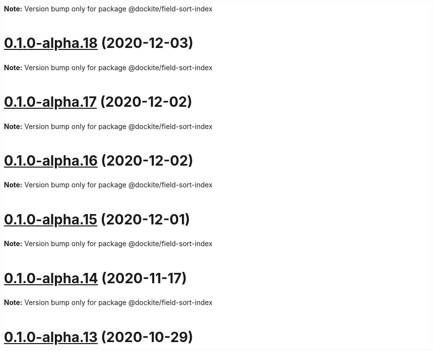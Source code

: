 **Note:** Version bump only for package @dockite/field-sort-index





# [0.1.0-alpha.18](https://github.com/dockite/dockite/compare/@dockite/field-sort-index@0.1.0-alpha.17...@dockite/field-sort-index@0.1.0-alpha.18) (2020-12-03)

**Note:** Version bump only for package @dockite/field-sort-index





# [0.1.0-alpha.17](https://github.com/dockite/dockite/compare/@dockite/field-sort-index@0.1.0-alpha.16...@dockite/field-sort-index@0.1.0-alpha.17) (2020-12-02)

**Note:** Version bump only for package @dockite/field-sort-index





# [0.1.0-alpha.16](https://github.com/dockite/dockite/compare/@dockite/field-sort-index@0.1.0-alpha.15...@dockite/field-sort-index@0.1.0-alpha.16) (2020-12-02)

**Note:** Version bump only for package @dockite/field-sort-index





# [0.1.0-alpha.15](https://github.com/dockite/dockite/compare/@dockite/field-sort-index@0.1.0-alpha.14...@dockite/field-sort-index@0.1.0-alpha.15) (2020-12-01)

**Note:** Version bump only for package @dockite/field-sort-index





# [0.1.0-alpha.14](https://github.com/dockite/dockite/compare/@dockite/field-sort-index@0.1.0-alpha.13...@dockite/field-sort-index@0.1.0-alpha.14) (2020-11-17)

**Note:** Version bump only for package @dockite/field-sort-index





# [0.1.0-alpha.13](https://github.com/dockite/dockite/compare/@dockite/field-sort-index@0.1.0-alpha.12...@dockite/field-sort-index@0.1.0-alpha.13) (2020-10-29)
